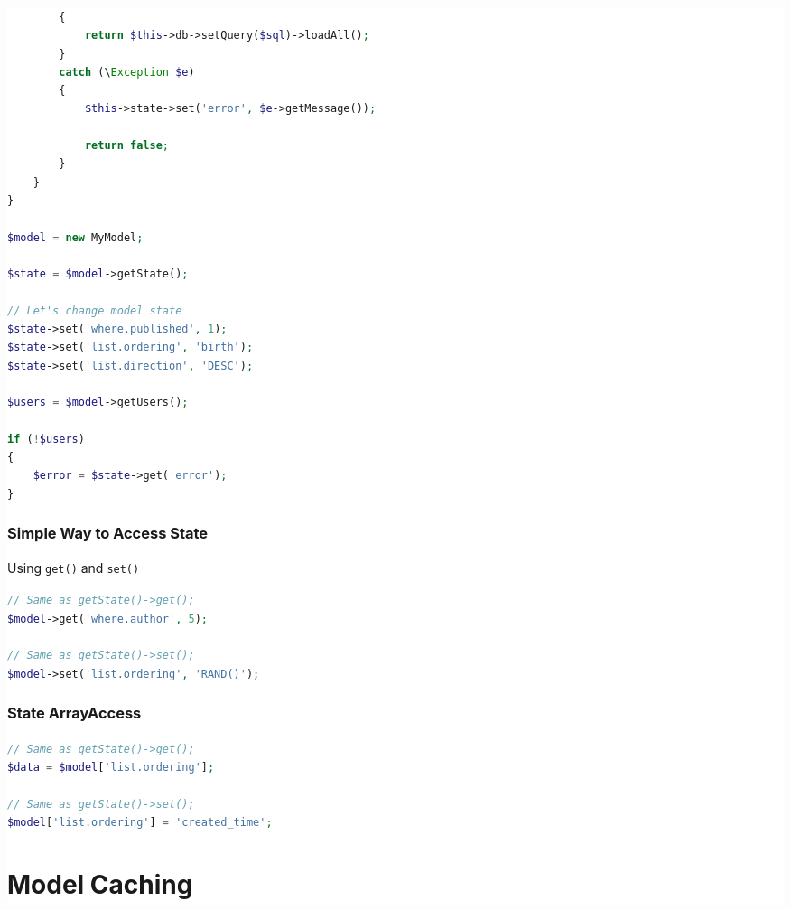 ``` php
        {
            return $this->db->setQuery($sql)->loadAll();
        }
        catch (\Exception $e)
        {
            $this->state->set('error', $e->getMessage());

            return false;
        }
    }
}

$model = new MyModel;

$state = $model->getState();

// Let's change model state
$state->set('where.published', 1);
$state->set('list.ordering', 'birth');
$state->set('list.direction', 'DESC');

$users = $model->getUsers();

if (!$users)
{
    $error = $state->get('error');
}
```

### Simple Way to Access State

Using `get()` and `set()`

``` php
// Same as getState()->get();
$model->get('where.author', 5);

// Same as getState()->set();
$model->set('list.ordering', 'RAND()');
```

### State ArrayAccess

``` php
// Same as getState()->get();
$data = $model['list.ordering'];

// Same as getState()->set();
$model['list.ordering'] = 'created_time';
```

# Model Caching
